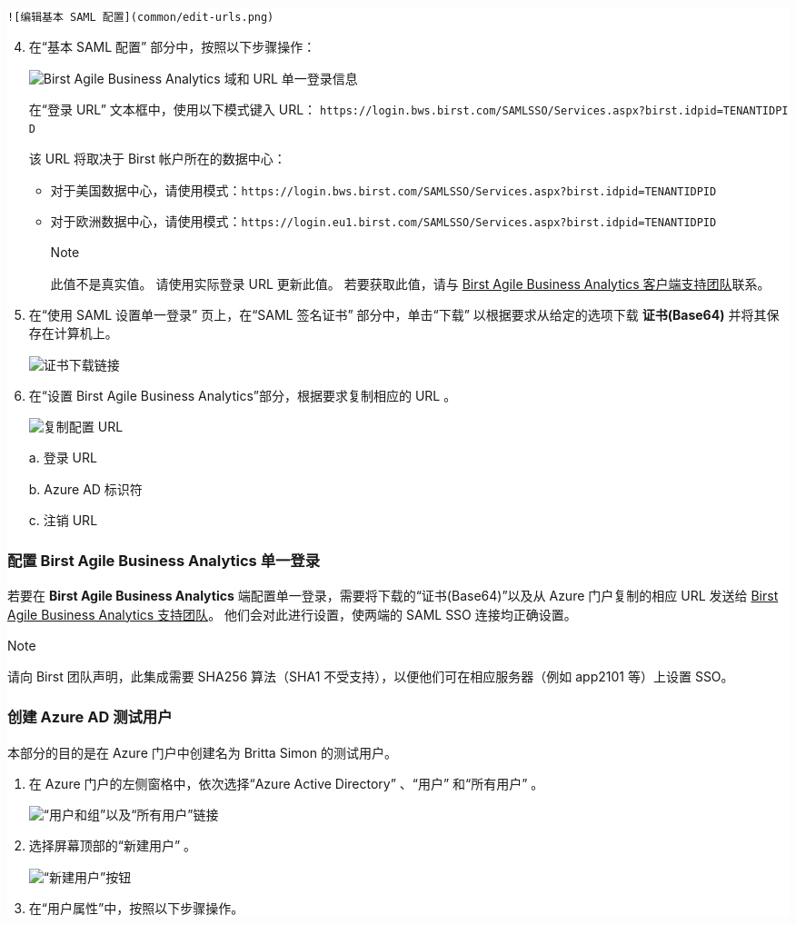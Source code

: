     ![编辑基本 SAML 配置](common/edit-urls.png)

4. 在“基本 SAML 配置”  部分中，按照以下步骤操作：

    ![Birst Agile Business Analytics 域和 URL 单一登录信息](common/sp-intiated.png)

    在“登录 URL”  文本框中，使用以下模式键入 URL： `https://login.bws.birst.com/SAMLSSO/Services.aspx?birst.idpid=TENANTIDPID`

    该 URL 将取决于 Birst 帐户所在的数据中心：

   * 对于美国数据中心，请使用模式：`https://login.bws.birst.com/SAMLSSO/Services.aspx?birst.idpid=TENANTIDPID`

   * 对于欧洲数据中心，请使用模式：`https://login.eu1.birst.com/SAMLSSO/Services.aspx?birst.idpid=TENANTIDPID`

     > [!NOTE]
     > 此值不是真实值。 请使用实际登录 URL 更新此值。 若要获取此值，请与 [Birst Agile Business Analytics 客户端支持团队](mailto:info@birst.com)联系。

5. 在“使用 SAML 设置单一登录”  页上，在“SAML 签名证书”  部分中，单击“下载”  以根据要求从给定的选项下载 **证书(Base64)** 并将其保存在计算机上。

    ![证书下载链接](common/certificatebase64.png)

6. 在“设置 Birst Agile Business Analytics”部分，根据要求复制相应的 URL  。

    ![复制配置 URL](common/copy-configuration-urls.png)

    a. 登录 URL

    b. Azure AD 标识符

    c. 注销 URL

### <a name="configure-birst-agile-business-analytics-single-sign-on"></a>配置 Birst Agile Business Analytics 单一登录

若要在 **Birst Agile Business Analytics** 端配置单一登录，需要将下载的“证书(Base64)”以及从 Azure 门户复制的相应 URL 发送给 [Birst Agile Business Analytics 支持团队](mailto:info@birst.com)。 他们会对此进行设置，使两端的 SAML SSO 连接均正确设置。

> [!NOTE]
> 请向 Birst 团队声明，此集成需要 SHA256 算法（SHA1 不受支持），以便他们可在相应服务器（例如 app2101  等）上设置 SSO。

### <a name="create-an-azure-ad-test-user"></a>创建 Azure AD 测试用户

本部分的目的是在 Azure 门户中创建名为 Britta Simon 的测试用户。

1. 在 Azure 门户的左侧窗格中，依次选择“Azure Active Directory”  、“用户”  和“所有用户”  。

    ![“用户和组”以及“所有用户”链接](common/users.png)

2. 选择屏幕顶部的“新建用户”  。

    ![“新建用户”按钮](common/new-user.png)

3. 在“用户属性”中，按照以下步骤操作。
